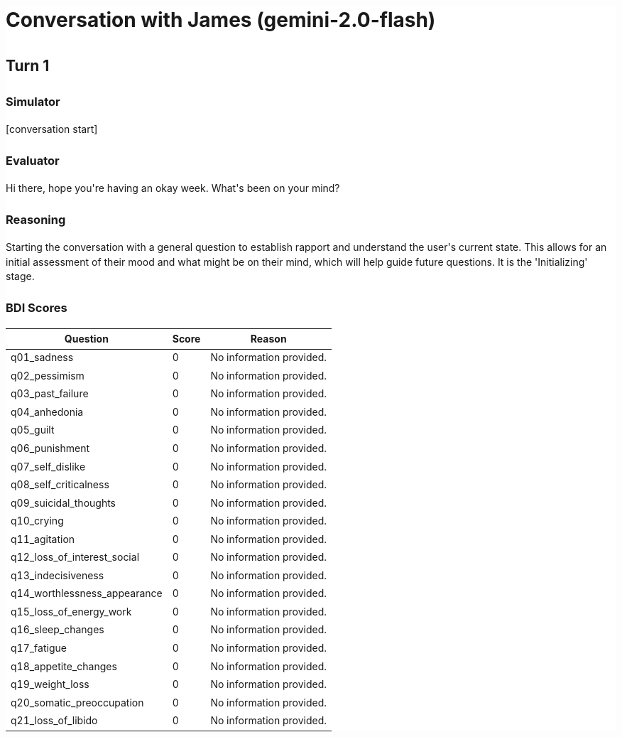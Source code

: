 # Conversation with James (gemini-2.0-flash)

## Turn 1

### Simulator

[conversation start]

### Evaluator

Hi there, hope you're having an okay week. What's been on your mind?

### Reasoning

Starting the conversation with a general question to establish rapport and understand the user's current state. This allows for an initial assessment of their mood and what might be on their mind, which will help guide future questions. It is the 'Initializing' stage.

### BDI Scores

| Question | Score | Reason |
| --- | --- | --- |
| q01_sadness | 0 | No information provided. |
| q02_pessimism | 0 | No information provided. |
| q03_past_failure | 0 | No information provided. |
| q04_anhedonia | 0 | No information provided. |
| q05_guilt | 0 | No information provided. |
| q06_punishment | 0 | No information provided. |
| q07_self_dislike | 0 | No information provided. |
| q08_self_criticalness | 0 | No information provided. |
| q09_suicidal_thoughts | 0 | No information provided. |
| q10_crying | 0 | No information provided. |
| q11_agitation | 0 | No information provided. |
| q12_loss_of_interest_social | 0 | No information provided. |
| q13_indecisiveness | 0 | No information provided. |
| q14_worthlessness_appearance | 0 | No information provided. |
| q15_loss_of_energy_work | 0 | No information provided. |
| q16_sleep_changes | 0 | No information provided. |
| q17_fatigue | 0 | No information provided. |
| q18_appetite_changes | 0 | No information provided. |
| q19_weight_loss | 0 | No information provided. |
| q20_somatic_preoccupation | 0 | No information provided. |
| q21_loss_of_libido | 0 | No information provided. |
